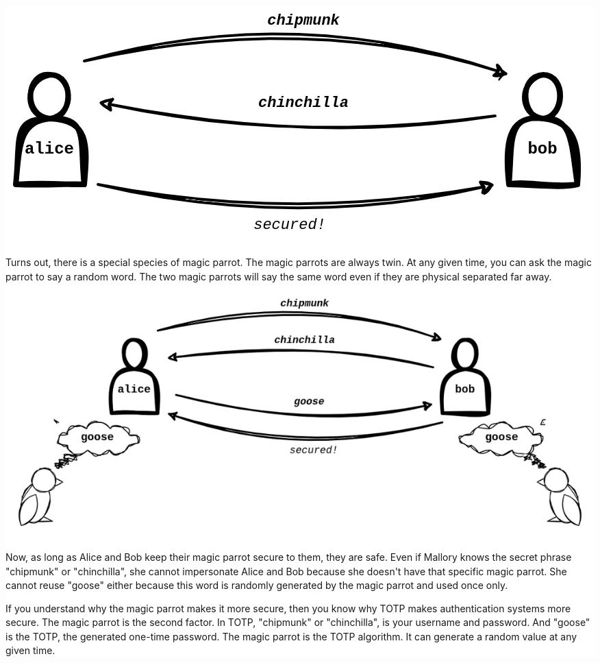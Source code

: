 ![Phone call with secret phrase](./assets/mfa-totp/phone.webp)

Turns out, there is a special species of magic parrot. The magic parrots are
always twin. At any given time, you can ask the magic parrot to say a random
word. The two magic parrots will say the same word even if they are physical
separated far away.

![Phone call secured by magic parrot twins](./assets/mfa-totp/phone-with-parrot.webp)

Now, as long as Alice and Bob keep their magic parrot secure to them, they are
safe. Even if Mallory knows the secret phrase "chipmunk" or "chinchilla", she
cannot impersonate Alice and Bob because she doesn't have that specific magic
parrot. She cannot reuse "goose" either because this word is randomly generated
by the magic parrot and used once only.

If you understand why the magic parrot makes it more secure, then you know why
TOTP makes authentication systems more secure. The magic parrot is the second
factor. In TOTP, "chipmunk" or "chinchilla", is your username and password. And
"goose" is the TOTP, the generated one-time password. The magic parrot is the
TOTP algorithm. It can generate a random value at any given time.
